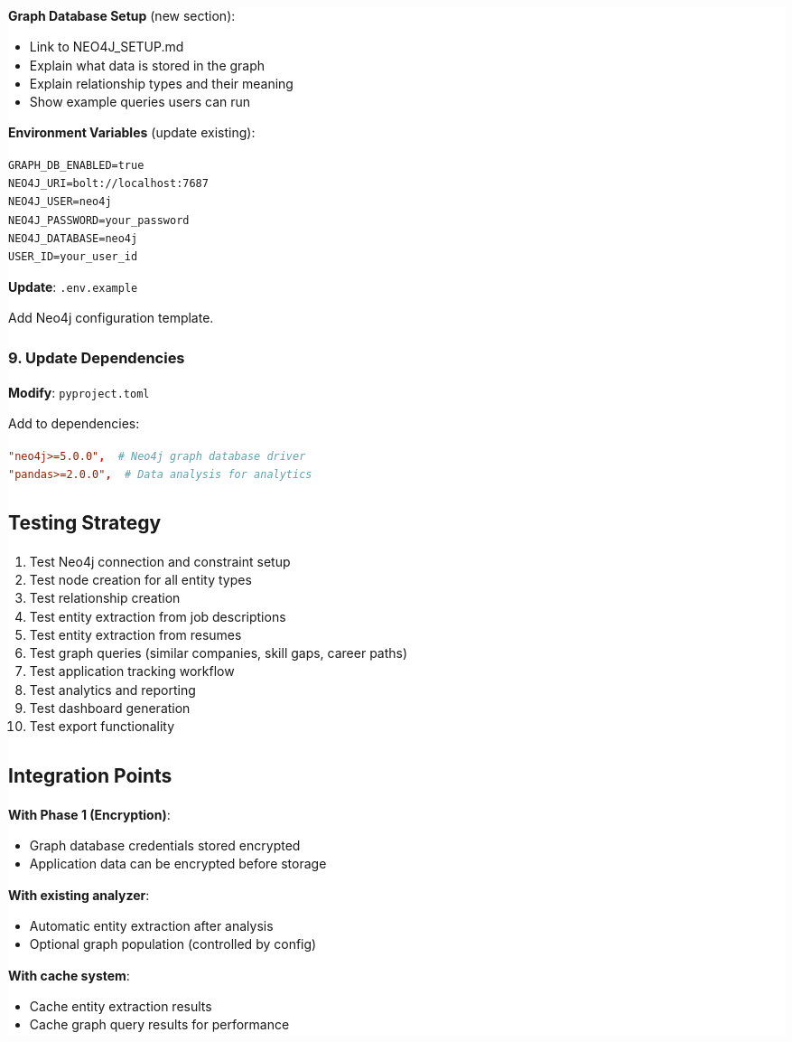 **Graph Database Setup** (new section):
- Link to NEO4J_SETUP.md
- Explain what data is stored in the graph
- Explain relationship types and their meaning
- Show example queries users can run

**Environment Variables** (update existing):
```
GRAPH_DB_ENABLED=true
NEO4J_URI=bolt://localhost:7687
NEO4J_USER=neo4j
NEO4J_PASSWORD=your_password
NEO4J_DATABASE=neo4j
USER_ID=your_user_id
```

**Update**: `.env.example`

Add Neo4j configuration template.

### 9. Update Dependencies

**Modify**: `pyproject.toml`

Add to dependencies:
```toml
"neo4j>=5.0.0",  # Neo4j graph database driver
"pandas>=2.0.0",  # Data analysis for analytics
```

## Testing Strategy

1. Test Neo4j connection and constraint setup
2. Test node creation for all entity types
3. Test relationship creation
4. Test entity extraction from job descriptions
5. Test entity extraction from resumes
6. Test graph queries (similar companies, skill gaps, career paths)
7. Test application tracking workflow
8. Test analytics and reporting
9. Test dashboard generation
10. Test export functionality

## Integration Points

**With Phase 1 (Encryption)**:
- Graph database credentials stored encrypted
- Application data can be encrypted before storage

**With existing analyzer**:
- Automatic entity extraction after analysis
- Optional graph population (controlled by config)

**With cache system**:
- Cache entity extraction results
- Cache graph query results for performance
